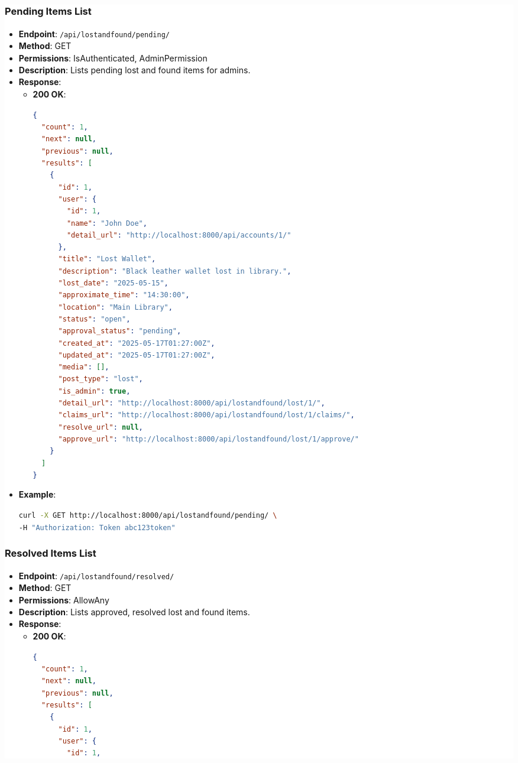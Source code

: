 ### Pending Items List
- **Endpoint**: `/api/lostandfound/pending/`
- **Method**: GET
- **Permissions**: IsAuthenticated, AdminPermission
- **Description**: Lists pending lost and found items for admins.
- **Response**:
  - **200 OK**:
    ```json
    {
      "count": 1,
      "next": null,
      "previous": null,
      "results": [
        {
          "id": 1,
          "user": {
            "id": 1,
            "name": "John Doe",
            "detail_url": "http://localhost:8000/api/accounts/1/"
          },
          "title": "Lost Wallet",
          "description": "Black leather wallet lost in library.",
          "lost_date": "2025-05-15",
          "approximate_time": "14:30:00",
          "location": "Main Library",
          "status": "open",
          "approval_status": "pending",
          "created_at": "2025-05-17T01:27:00Z",
          "updated_at": "2025-05-17T01:27:00Z",
          "media": [],
          "post_type": "lost",
          "is_admin": true,
          "detail_url": "http://localhost:8000/api/lostandfound/lost/1/",
          "claims_url": "http://localhost:8000/api/lostandfound/lost/1/claims/",
          "resolve_url": null,
          "approve_url": "http://localhost:8000/api/lostandfound/lost/1/approve/"
        }
      ]
    }
    ```
- **Example**:
  ```bash
  curl -X GET http://localhost:8000/api/lostandfound/pending/ \
  -H "Authorization: Token abc123token"
  ```

### Resolved Items List
- **Endpoint**: `/api/lostandfound/resolved/`
- **Method**: GET
- **Permissions**: AllowAny
- **Description**: Lists approved, resolved lost and found items.
- **Response**:
  - **200 OK**:
    ```json
    {
      "count": 1,
      "next": null,
      "previous": null,
      "results": [
        {
          "id": 1,
          "user": {
            "id": 1,
